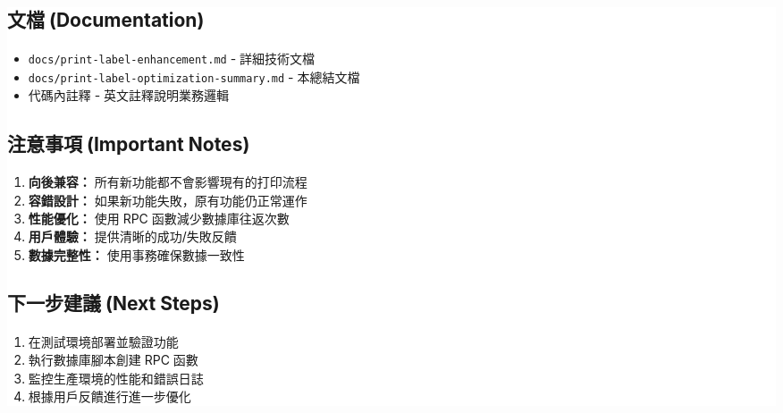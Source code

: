 ## 文檔 (Documentation)

- `docs/print-label-enhancement.md` - 詳細技術文檔
- `docs/print-label-optimization-summary.md` - 本總結文檔
- 代碼內註釋 - 英文註釋說明業務邏輯

## 注意事項 (Important Notes)

1. **向後兼容：** 所有新功能都不會影響現有的打印流程
2. **容錯設計：** 如果新功能失敗，原有功能仍正常運作
3. **性能優化：** 使用 RPC 函數減少數據庫往返次數
4. **用戶體驗：** 提供清晰的成功/失敗反饋
5. **數據完整性：** 使用事務確保數據一致性

## 下一步建議 (Next Steps)

1. 在測試環境部署並驗證功能
2. 執行數據庫腳本創建 RPC 函數
3. 監控生產環境的性能和錯誤日誌
4. 根據用戶反饋進行進一步優化 